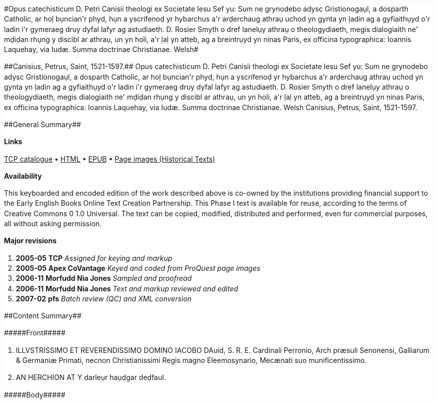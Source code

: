 #Opus catechisticum D. Petri Canisii theologi ex Societate Iesu Sef yu: Sum ne grynodebo adysc Gristionogaụl, a dosparth Catholic, ar hoḷ bụncian'r phyd, hụn a yscrifenoḍ yr hybarchus a'r arḍerchaug athraụ uchod yn gynta yn ḷadin ag a gyfiaithụyd o'r ladin i'r gymeraeg druy dyfal lafyr ag astudiaeth. D. Rosier Smyth o dref lanelụy athraụ o theologydiaeth, megis dialogiaith ne' mḍiḍan rhụng y discibl ar athraụ, un yn holi, a'r ḷaḷ yn atteb, ag a breintrụyd yn ninas Paris, ex officina typographica: Ioannis Laquehay, via Iudæ. Summa doctrinae Christianae. Welsh#

##Canisius, Petrus, Saint, 1521-1597.##
Opus catechisticum D. Petri Canisii theologi ex Societate Iesu Sef yu: Sum ne grynodebo adysc Gristionogaụl, a dosparth Catholic, ar hoḷ bụncian'r phyd, hụn a yscrifenoḍ yr hybarchus a'r arḍerchaug athraụ uchod yn gynta yn ḷadin ag a gyfiaithụyd o'r ladin i'r gymeraeg druy dyfal lafyr ag astudiaeth. D. Rosier Smyth o dref lanelụy athraụ o theologydiaeth, megis dialogiaith ne' mḍiḍan rhụng y discibl ar athraụ, un yn holi, a'r ḷaḷ yn atteb, ag a breintrụyd yn ninas Paris, ex officina typographica: Ioannis Laquehay, via Iudæ.
Summa doctrinae Christianae. Welsh
Canisius, Petrus, Saint, 1521-1597.

##General Summary##

**Links**

[TCP catalogue](http://www.ota.ox.ac.uk/tcp/)  • 
[HTML](http://tei.it.ox.ac.uk/tcp/Texts-HTML/free/A17/A17909.html)  • 
[EPUB](http://tei.it.ox.ac.uk/tcp/Texts-EPUB/free/A17/A17909.epub) • 
[Page images (Historical Texts)](https://data.historicaltexts.jisc.ac.uk/view?pubId=eebo-99852282e&pageId=eebo-99852282e-17598-1)

**Availability**

This keyboarded and encoded edition of the
	       work described above is co-owned by the institutions
	       providing financial support to the Early English Books
	       Online Text Creation Partnership. This Phase I text is
	       available for reuse, according to the terms of Creative
	       Commons 0 1.0 Universal. The text can be copied,
	       modified, distributed and performed, even for
	       commercial purposes, all without asking permission.

**Major revisions**

1. __2005-05__ __TCP__ *Assigned for keying and markup*
1. __2005-05__ __Apex CoVantage__ *Keyed and coded from ProQuest page images*
1. __2006-11__ __Morfudd Nia Jones__ *Sampled and proofread*
1. __2006-11__ __Morfudd Nia Jones__ *Text and markup reviewed and edited*
1. __2007-02__ __pfs__ *Batch review (QC) and XML conversion*

##Content Summary##

#####Front#####

1. ILLVSTRISSIMO ET REVERENDISSIMO DOMINO IACOBO DAuid, S. R. E. Cardinali Perronio, Arch præsuli Senonensi, Galliarum & Germaniæ Primati, necnon Christianissimi Regis magno Eleemosynario, Mecænati suo munificentissimo.

1. AN HERCHION AT Y darleụr haụḍgar deḍfaul.

#####Body#####
